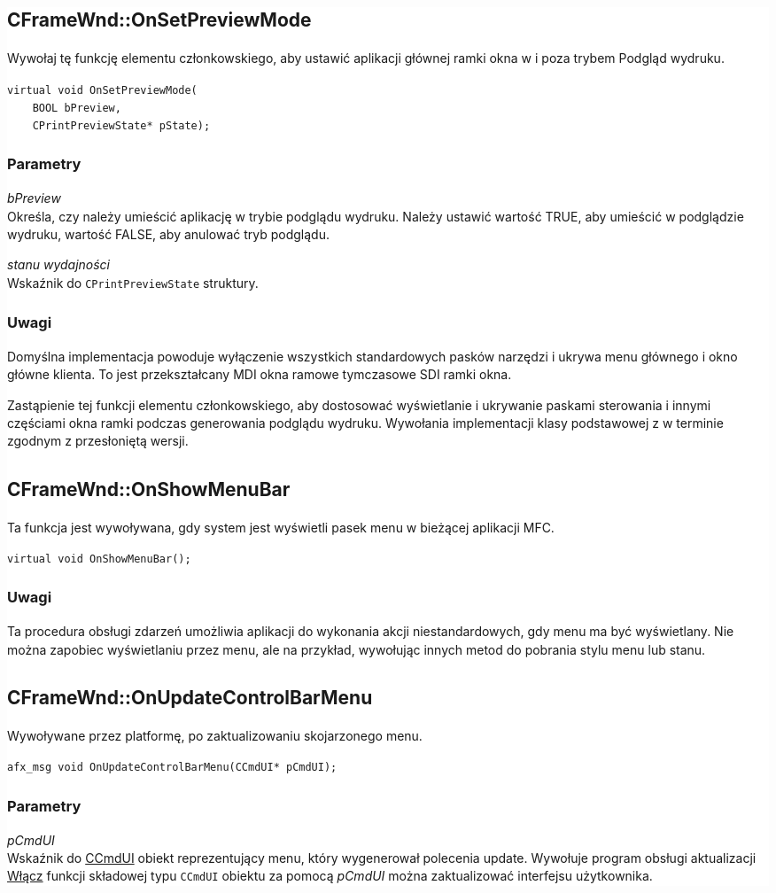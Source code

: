 ##  <a name="onsetpreviewmode"></a>  CFrameWnd::OnSetPreviewMode  
 Wywołaj tę funkcję elementu członkowskiego, aby ustawić aplikacji głównej ramki okna w i poza trybem Podgląd wydruku.  
  
```  
virtual void OnSetPreviewMode(
    BOOL bPreview,  
    CPrintPreviewState* pState);
```  
  
### <a name="parameters"></a>Parametry  
 *bPreview*  
 Określa, czy należy umieścić aplikację w trybie podglądu wydruku. Należy ustawić wartość TRUE, aby umieścić w podglądzie wydruku, wartość FALSE, aby anulować tryb podglądu.  
  
 *stanu wydajności*  
 Wskaźnik do `CPrintPreviewState` struktury.  
  
### <a name="remarks"></a>Uwagi  
 Domyślna implementacja powoduje wyłączenie wszystkich standardowych pasków narzędzi i ukrywa menu głównego i okno główne klienta. To jest przekształcany MDI okna ramowe tymczasowe SDI ramki okna.  
  
 Zastąpienie tej funkcji elementu członkowskiego, aby dostosować wyświetlanie i ukrywanie paskami sterowania i innymi częściami okna ramki podczas generowania podglądu wydruku. Wywołania implementacji klasy podstawowej z w terminie zgodnym z przesłoniętą wersji.  
  
##  <a name="onshowmenubar"></a>  CFrameWnd::OnShowMenuBar  
 Ta funkcja jest wywoływana, gdy system jest wyświetli pasek menu w bieżącej aplikacji MFC.  
  
```  
virtual void OnShowMenuBar();
```  
  
### <a name="remarks"></a>Uwagi  
 Ta procedura obsługi zdarzeń umożliwia aplikacji do wykonania akcji niestandardowych, gdy menu ma być wyświetlany. Nie można zapobiec wyświetlaniu przez menu, ale na przykład, wywołując innych metod do pobrania stylu menu lub stanu.  
  
##  <a name="onupdatecontrolbarmenu"></a>  CFrameWnd::OnUpdateControlBarMenu  
 Wywoływane przez platformę, po zaktualizowaniu skojarzonego menu.  
  
```  
afx_msg void OnUpdateControlBarMenu(CCmdUI* pCmdUI);
```  
  
### <a name="parameters"></a>Parametry  
 *pCmdUI*  
 Wskaźnik do [CCmdUI](../../mfc/reference/ccmdui-class.md) obiekt reprezentujący menu, który wygenerował polecenia update. Wywołuje program obsługi aktualizacji [Włącz](../../mfc/reference/ccmdui-class.md#enable) funkcji składowej typu `CCmdUI` obiektu za pomocą *pCmdUI* można zaktualizować interfejsu użytkownika.  
  